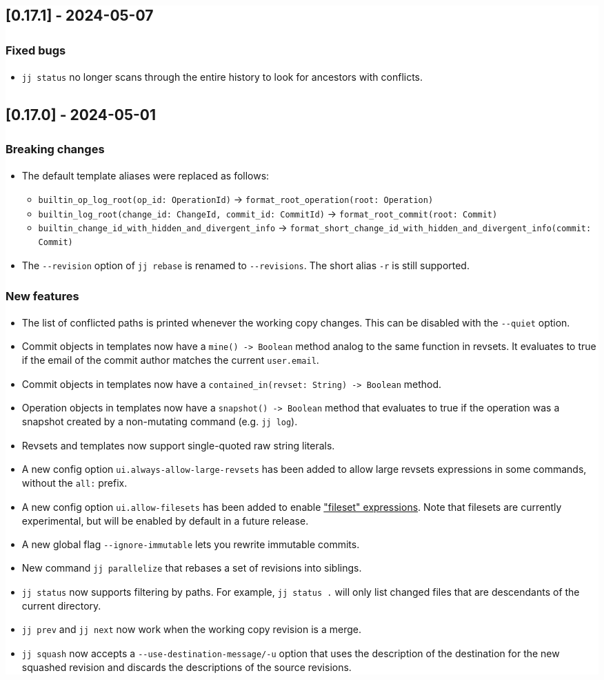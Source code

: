 ## [0.17.1] - 2024-05-07

### Fixed bugs

- `jj status` no longer scans through the entire history to look for ancestors with conflicts.

## [0.17.0] - 2024-05-01

### Breaking changes

- The default template aliases were replaced as follows:

  - `builtin_op_log_root(op_id: OperationId)` ->
    `format_root_operation(root: Operation)`
  - `builtin_log_root(change_id: ChangeId, commit_id: CommitId)` ->
    `format_root_commit(root: Commit)`
  - `builtin_change_id_with_hidden_and_divergent_info` ->
    `format_short_change_id_with_hidden_and_divergent_info(commit: Commit)`

- The `--revision` option of `jj rebase` is renamed to `--revisions`. The short
  alias `-r` is still supported.

### New features

- The list of conflicted paths is printed whenever the working copy changes.
  This can be disabled with the `--quiet` option.

- Commit objects in templates now have a `mine() -> Boolean` method analog to
  the same function in revsets. It evaluates to true if the email of the commit
  author matches the current `user.email`.

- Commit objects in templates now have a `contained_in(revset: String) -> Boolean` method.

- Operation objects in templates now have a `snapshot() -> Boolean` method that
  evaluates to true if the operation was a snapshot created by a non-mutating
  command (e.g. `jj log`).

- Revsets and templates now support single-quoted raw string literals.

- A new config option `ui.always-allow-large-revsets` has been added to
  allow large revsets expressions in some commands, without the `all:` prefix.

- A new config option `ui.allow-filesets` has been added to enable ["fileset" expressions](docs/filesets.md). Note that filesets are currently experimental,
  but will be enabled by default in a future release.

- A new global flag `--ignore-immutable` lets you rewrite immutable commits.

- New command `jj parallelize` that rebases a set of revisions into siblings.

- `jj status` now supports filtering by paths. For example, `jj status .` will
  only list changed files that are descendants of the current directory.

- `jj prev` and `jj next` now work when the working copy revision is a merge.

- `jj squash` now accepts a `--use-destination-message/-u` option that uses the
  description of the destination for the new squashed revision and discards the
  descriptions of the source revisions.
